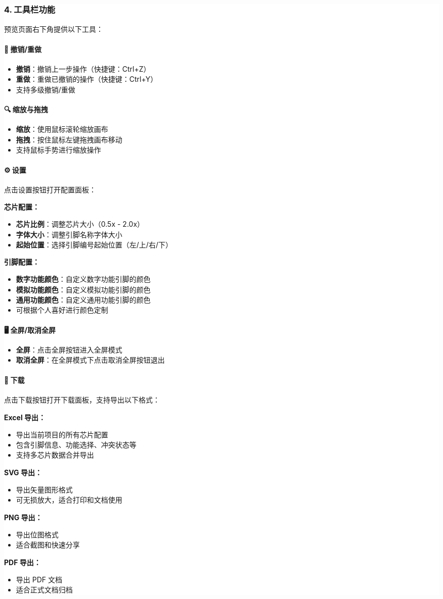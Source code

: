 ### 4. 工具栏功能

预览页面右下角提供以下工具：

#### 🔄 撤销/重做

- **撤销**：撤销上一步操作（快捷键：Ctrl+Z）
- **重做**：重做已撤销的操作（快捷键：Ctrl+Y）
- 支持多级撤销/重做

#### 🔍 缩放与拖拽

- **缩放**：使用鼠标滚轮缩放画布
- **拖拽**：按住鼠标左键拖拽画布移动
- 支持鼠标手势进行缩放操作

#### ⚙️ 设置

点击设置按钮打开配置面板：

**芯片配置：**
- **芯片比例**：调整芯片大小（0.5x - 2.0x）
- **字体大小**：调整引脚名称字体大小
- **起始位置**：选择引脚编号起始位置（左/上/右/下）

**引脚配置：**
- **数字功能颜色**：自定义数字功能引脚的颜色
- **模拟功能颜色**：自定义模拟功能引脚的颜色
- **通用功能颜色**：自定义通用功能引脚的颜色
- 可根据个人喜好进行颜色定制

#### 🖥️ 全屏/取消全屏

- **全屏**：点击全屏按钮进入全屏模式
- **取消全屏**：在全屏模式下点击取消全屏按钮退出

#### 💾 下载

点击下载按钮打开下载面板，支持导出以下格式：

**Excel 导出：**
- 导出当前项目的所有芯片配置
- 包含引脚信息、功能选择、冲突状态等
- 支持多芯片数据合并导出

**SVG 导出：**
- 导出矢量图形格式
- 可无损放大，适合打印和文档使用

**PNG 导出：**
- 导出位图格式
- 适合截图和快速分享

**PDF 导出：**
- 导出 PDF 文档
- 适合正式文档归档
